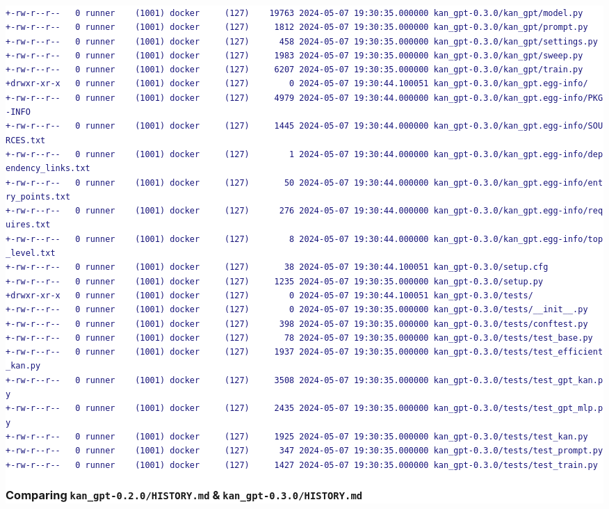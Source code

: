 ```diff
+-rw-r--r--   0 runner    (1001) docker     (127)    19763 2024-05-07 19:30:35.000000 kan_gpt-0.3.0/kan_gpt/model.py
+-rw-r--r--   0 runner    (1001) docker     (127)     1812 2024-05-07 19:30:35.000000 kan_gpt-0.3.0/kan_gpt/prompt.py
+-rw-r--r--   0 runner    (1001) docker     (127)      458 2024-05-07 19:30:35.000000 kan_gpt-0.3.0/kan_gpt/settings.py
+-rw-r--r--   0 runner    (1001) docker     (127)     1983 2024-05-07 19:30:35.000000 kan_gpt-0.3.0/kan_gpt/sweep.py
+-rw-r--r--   0 runner    (1001) docker     (127)     6207 2024-05-07 19:30:35.000000 kan_gpt-0.3.0/kan_gpt/train.py
+drwxr-xr-x   0 runner    (1001) docker     (127)        0 2024-05-07 19:30:44.100051 kan_gpt-0.3.0/kan_gpt.egg-info/
+-rw-r--r--   0 runner    (1001) docker     (127)     4979 2024-05-07 19:30:44.000000 kan_gpt-0.3.0/kan_gpt.egg-info/PKG-INFO
+-rw-r--r--   0 runner    (1001) docker     (127)     1445 2024-05-07 19:30:44.000000 kan_gpt-0.3.0/kan_gpt.egg-info/SOURCES.txt
+-rw-r--r--   0 runner    (1001) docker     (127)        1 2024-05-07 19:30:44.000000 kan_gpt-0.3.0/kan_gpt.egg-info/dependency_links.txt
+-rw-r--r--   0 runner    (1001) docker     (127)       50 2024-05-07 19:30:44.000000 kan_gpt-0.3.0/kan_gpt.egg-info/entry_points.txt
+-rw-r--r--   0 runner    (1001) docker     (127)      276 2024-05-07 19:30:44.000000 kan_gpt-0.3.0/kan_gpt.egg-info/requires.txt
+-rw-r--r--   0 runner    (1001) docker     (127)        8 2024-05-07 19:30:44.000000 kan_gpt-0.3.0/kan_gpt.egg-info/top_level.txt
+-rw-r--r--   0 runner    (1001) docker     (127)       38 2024-05-07 19:30:44.100051 kan_gpt-0.3.0/setup.cfg
+-rw-r--r--   0 runner    (1001) docker     (127)     1235 2024-05-07 19:30:35.000000 kan_gpt-0.3.0/setup.py
+drwxr-xr-x   0 runner    (1001) docker     (127)        0 2024-05-07 19:30:44.100051 kan_gpt-0.3.0/tests/
+-rw-r--r--   0 runner    (1001) docker     (127)        0 2024-05-07 19:30:35.000000 kan_gpt-0.3.0/tests/__init__.py
+-rw-r--r--   0 runner    (1001) docker     (127)      398 2024-05-07 19:30:35.000000 kan_gpt-0.3.0/tests/conftest.py
+-rw-r--r--   0 runner    (1001) docker     (127)       78 2024-05-07 19:30:35.000000 kan_gpt-0.3.0/tests/test_base.py
+-rw-r--r--   0 runner    (1001) docker     (127)     1937 2024-05-07 19:30:35.000000 kan_gpt-0.3.0/tests/test_efficient_kan.py
+-rw-r--r--   0 runner    (1001) docker     (127)     3508 2024-05-07 19:30:35.000000 kan_gpt-0.3.0/tests/test_gpt_kan.py
+-rw-r--r--   0 runner    (1001) docker     (127)     2435 2024-05-07 19:30:35.000000 kan_gpt-0.3.0/tests/test_gpt_mlp.py
+-rw-r--r--   0 runner    (1001) docker     (127)     1925 2024-05-07 19:30:35.000000 kan_gpt-0.3.0/tests/test_kan.py
+-rw-r--r--   0 runner    (1001) docker     (127)      347 2024-05-07 19:30:35.000000 kan_gpt-0.3.0/tests/test_prompt.py
+-rw-r--r--   0 runner    (1001) docker     (127)     1427 2024-05-07 19:30:35.000000 kan_gpt-0.3.0/tests/test_train.py
```

### Comparing `kan_gpt-0.2.0/HISTORY.md` & `kan_gpt-0.3.0/HISTORY.md`
